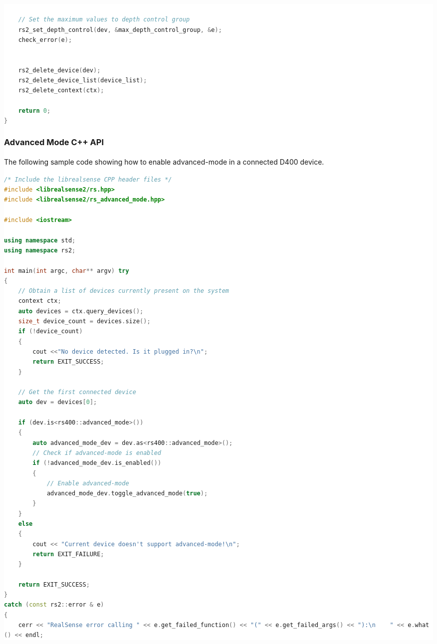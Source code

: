 ```c

    // Set the maximum values to depth control group
    rs2_set_depth_control(dev, &max_depth_control_group, &e);
    check_error(e);


    rs2_delete_device(dev);
    rs2_delete_device_list(device_list);
    rs2_delete_context(ctx);

    return 0;
}
```

### Advanced Mode C++ API
The following sample code showing how to enable advanced-mode in a connected D400 device.
```cpp
/* Include the librealsense CPP header files */
#include <librealsense2/rs.hpp>
#include <librealsense2/rs_advanced_mode.hpp>

#include <iostream>

using namespace std;
using namespace rs2;

int main(int argc, char** argv) try
{
    // Obtain a list of devices currently present on the system
    context ctx;
    auto devices = ctx.query_devices();
    size_t device_count = devices.size();
    if (!device_count)
    {
        cout <<"No device detected. Is it plugged in?\n";
        return EXIT_SUCCESS;
    }

    // Get the first connected device
    auto dev = devices[0];

    if (dev.is<rs400::advanced_mode>())
    {
        auto advanced_mode_dev = dev.as<rs400::advanced_mode>();
        // Check if advanced-mode is enabled
        if (!advanced_mode_dev.is_enabled())
        {
            // Enable advanced-mode
            advanced_mode_dev.toggle_advanced_mode(true);
        }
    }
    else
    {
        cout << "Current device doesn't support advanced-mode!\n";
        return EXIT_FAILURE;
    }

    return EXIT_SUCCESS;
}
catch (const rs2::error & e)
{
    cerr << "RealSense error calling " << e.get_failed_function() << "(" << e.get_failed_args() << "):\n    " << e.what() << endl;
```